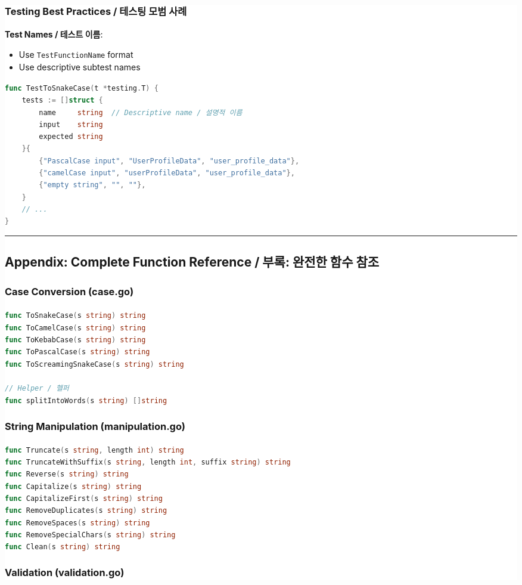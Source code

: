 ### Testing Best Practices / 테스팅 모범 사례

**Test Names / 테스트 이름**:
- Use `TestFunctionName` format
- Use descriptive subtest names

```go
func TestToSnakeCase(t *testing.T) {
    tests := []struct {
        name     string  // Descriptive name / 설명적 이름
        input    string
        expected string
    }{
        {"PascalCase input", "UserProfileData", "user_profile_data"},
        {"camelCase input", "userProfileData", "user_profile_data"},
        {"empty string", "", ""},
    }
    // ...
}
```

---

## Appendix: Complete Function Reference / 부록: 완전한 함수 참조

### Case Conversion (case.go)

```go
func ToSnakeCase(s string) string
func ToCamelCase(s string) string
func ToKebabCase(s string) string
func ToPascalCase(s string) string
func ToScreamingSnakeCase(s string) string

// Helper / 헬퍼
func splitIntoWords(s string) []string
```

### String Manipulation (manipulation.go)

```go
func Truncate(s string, length int) string
func TruncateWithSuffix(s string, length int, suffix string) string
func Reverse(s string) string
func Capitalize(s string) string
func CapitalizeFirst(s string) string
func RemoveDuplicates(s string) string
func RemoveSpaces(s string) string
func RemoveSpecialChars(s string) string
func Clean(s string) string
```

### Validation (validation.go)
